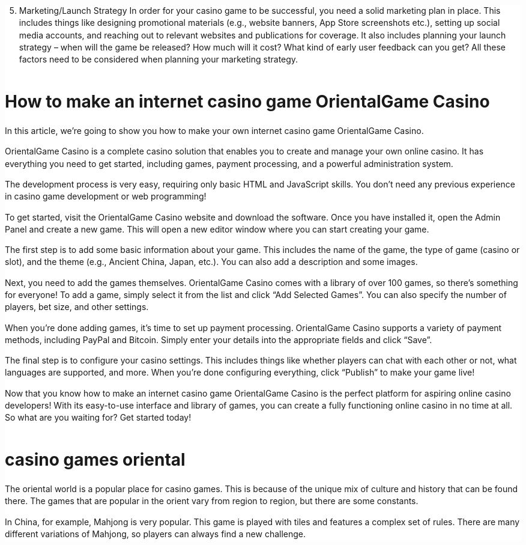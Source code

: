 5. Marketing/Launch Strategy
 In order for your casino game to be successful, you need a solid marketing plan in place. This includes things like designing promotional materials (e.g., website banners, App Store screenshots etc.), setting up social media accounts, and reaching out to relevant websites and publications for coverage. It also includes planning your launch strategy – when will the game be released? How much will it cost? What kind of early user feedback can you get? All these factors need to be considered when planning your marketing strategy.

#  How to make an internet casino game OrientalGame Casino 

In this article, we’re going to show you how to make your own internet casino game OrientalGame Casino. 

OrientalGame Casino is a complete casino solution that enables you to create and manage your own online casino. It has everything you need to get started, including games, payment processing, and a powerful administration system. 

The development process is very easy, requiring only basic HTML and JavaScript skills. You don’t need any previous experience in casino game development or web programming! 

To get started, visit the OrientalGame Casino website and download the software. Once you have installed it, open the Admin Panel and create a new game. This will open a new editor window where you can start creating your game. 

The first step is to add some basic information about your game. This includes the name of the game, the type of game (casino or slot), and the theme (e.g., Ancient China, Japan, etc.). You can also add a description and some images. 

Next, you need to add the games themselves. OrientalGame Casino comes with a library of over 100 games, so there’s something for everyone! To add a game, simply select it from the list and click “Add Selected Games”. You can also specify the number of players, bet size, and other settings. 

When you’re done adding games, it’s time to set up payment processing. OrientalGame Casino supports a variety of payment methods, including PayPal and Bitcoin. Simply enter your details into the appropriate fields and click “Save”. 

The final step is to configure your casino settings. This includes things like whether players can chat with each other or not, what languages are supported, and more. When you’re done configuring everything, click “Publish” to make your game live! 


Now that you know how to make an internet casino game OrientalGame Casino is the perfect platform for aspiring online casino developers! With its easy-to-use interface and library of games, you can create a fully functioning online casino in no time at all. So what are you waiting for? Get started today!

#  casino games oriental

The oriental world is a popular place for casino games. This is because of the unique mix of culture and history that can be found there. The games that are popular in the orient vary from region to region, but there are some constants.

In China, for example, Mahjong is very popular. This game is played with tiles and features a complex set of rules. There are many different variations of Mahjong, so players can always find a new challenge.
